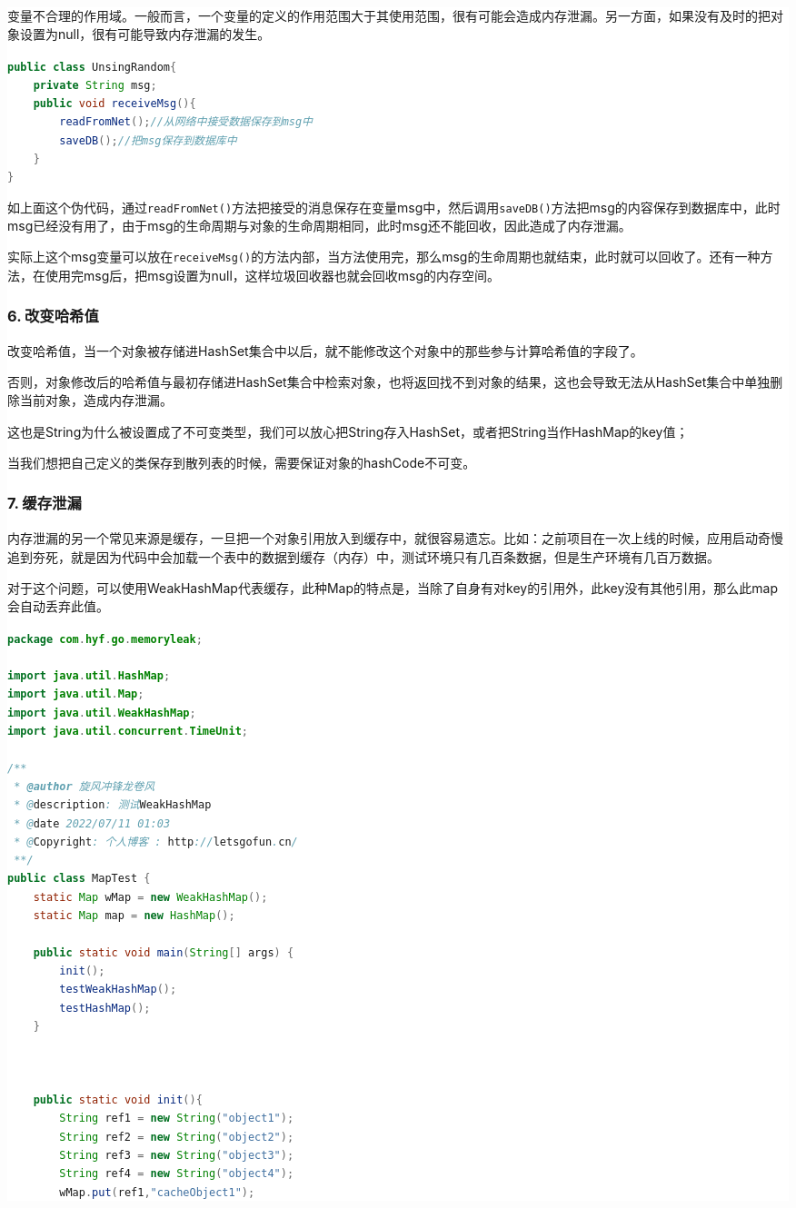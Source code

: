 变量不合理的作用域。一般而言，一个变量的定义的作用范围大于其使用范围，很有可能会造成内存泄漏。另一方面，如果没有及时的把对象设置为null，很有可能导致内存泄漏的发生。

```java
public class UnsingRandom{
    private String msg;
    public void receiveMsg(){
        readFromNet();//从网络中接受数据保存到msg中
        saveDB();//把msg保存到数据库中
    }
}
```

如上面这个伪代码，通过`readFromNet()`方法把接受的消息保存在变量msg中，然后调用`saveDB()`方法把msg的内容保存到数据库中，此时msg已经没有用了，由于msg的生命周期与对象的生命周期相同，此时msg还不能回收，因此造成了内存泄漏。

实际上这个msg变量可以放在`receiveMsg()`的方法内部，当方法使用完，那么msg的生命周期也就结束，此时就可以回收了。还有一种方法，在使用完msg后，把msg设置为null，这样垃圾回收器也就会回收msg的内存空间。

### 6. 改变哈希值

改变哈希值，当一个对象被存储进HashSet集合中以后，就不能修改这个对象中的那些参与计算哈希值的字段了。

否则，对象修改后的哈希值与最初存储进HashSet集合中检索对象，也将返回找不到对象的结果，这也会导致无法从HashSet集合中单独删除当前对象，造成内存泄漏。

这也是String为什么被设置成了不可变类型，我们可以放心把String存入HashSet，或者把String当作HashMap的key值；

当我们想把自己定义的类保存到散列表的时候，需要保证对象的hashCode不可变。



### 7. 缓存泄漏

内存泄漏的另一个常见来源是缓存，一旦把一个对象引用放入到缓存中，就很容易遗忘。比如：之前项目在一次上线的时候，应用启动奇慢追到夯死，就是因为代码中会加载一个表中的数据到缓存（内存）中，测试环境只有几百条数据，但是生产环境有几百万数据。

对于这个问题，可以使用WeakHashMap代表缓存，此种Map的特点是，当除了自身有对key的引用外，此key没有其他引用，那么此map会自动丢弃此值。

```java
package com.hyf.go.memoryleak;

import java.util.HashMap;
import java.util.Map;
import java.util.WeakHashMap;
import java.util.concurrent.TimeUnit;

/**
 * @author 旋风冲锋龙卷风
 * @description: 测试WeakHashMap
 * @date 2022/07/11 01:03
 * @Copyright: 个人博客 : http://letsgofun.cn/
 **/
public class MapTest {
	static Map wMap = new WeakHashMap();
	static Map map = new HashMap();

	public static void main(String[] args) {
		init();
		testWeakHashMap();
		testHashMap();
	}



	public static void init(){
		String ref1 = new String("object1");
		String ref2 = new String("object2");
		String ref3 = new String("object3");
		String ref4 = new String("object4");
		wMap.put(ref1,"cacheObject1");
```